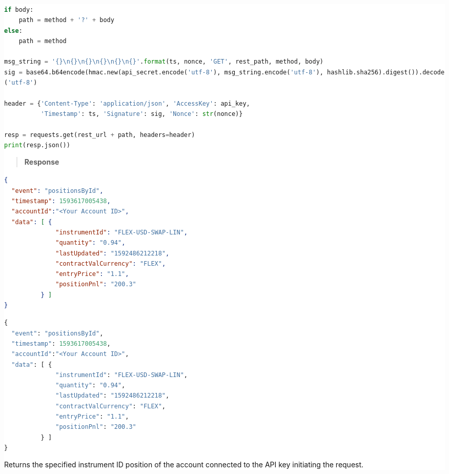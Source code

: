 ```python
if body:
    path = method + '?' + body
else:
    path = method

msg_string = '{}\n{}\n{}\n{}\n{}\n{}'.format(ts, nonce, 'GET', rest_path, method, body)
sig = base64.b64encode(hmac.new(api_secret.encode('utf-8'), msg_string.encode('utf-8'), hashlib.sha256).digest()).decode('utf-8')

header = {'Content-Type': 'application/json', 'AccessKey': api_key,
          'Timestamp': ts, 'Signature': sig, 'Nonce': str(nonce)}

resp = requests.get(rest_url + path, headers=header)
print(resp.json())
```


> **Response**

```json
{
  "event": "positionsById",
  "timestamp": 1593617005438,
  "accountId":"<Your Account ID>",
  "data": [ {
              "instrumentId": "FLEX-USD-SWAP-LIN",
              "quantity": "0.94",
              "lastUpdated": "1592486212218",
              "contractValCurrency": "FLEX",
              "entryPrice": "1.1",       
              "positionPnl": "200.3"              
          } ]
}
```

```python
{
  "event": "positionsById",
  "timestamp": 1593617005438,
  "accountId":"<Your Account ID>",
  "data": [ {
              "instrumentId": "FLEX-USD-SWAP-LIN",
              "quantity": "0.94",
              "lastUpdated": "1592486212218",
              "contractValCurrency": "FLEX",
              "entryPrice": "1.1",       
              "positionPnl": "200.3"              
          } ]
}
```

Returns the specified instrument ID position of the account connected to the API key initiating the request.
